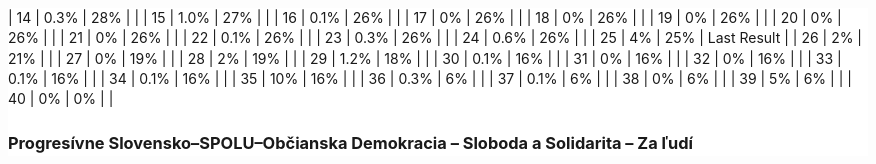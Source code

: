 | 14 | 0.3% | 28% |  |
| 15 | 1.0% | 27% |  |
| 16 | 0.1% | 26% |  |
| 17 | 0% | 26% |  |
| 18 | 0% | 26% |  |
| 19 | 0% | 26% |  |
| 20 | 0% | 26% |  |
| 21 | 0% | 26% |  |
| 22 | 0.1% | 26% |  |
| 23 | 0.3% | 26% |  |
| 24 | 0.6% | 26% |  |
| 25 | 4% | 25% | Last Result |
| 26 | 2% | 21% |  |
| 27 | 0% | 19% |  |
| 28 | 2% | 19% |  |
| 29 | 1.2% | 18% |  |
| 30 | 0.1% | 16% |  |
| 31 | 0% | 16% |  |
| 32 | 0% | 16% |  |
| 33 | 0.1% | 16% |  |
| 34 | 0.1% | 16% |  |
| 35 | 10% | 16% |  |
| 36 | 0.3% | 6% |  |
| 37 | 0.1% | 6% |  |
| 38 | 0% | 6% |  |
| 39 | 5% | 6% |  |
| 40 | 0% | 0% |  |

### Progresívne Slovensko–SPOLU–Občianska Demokracia – Sloboda a Solidarita – Za ľudí
